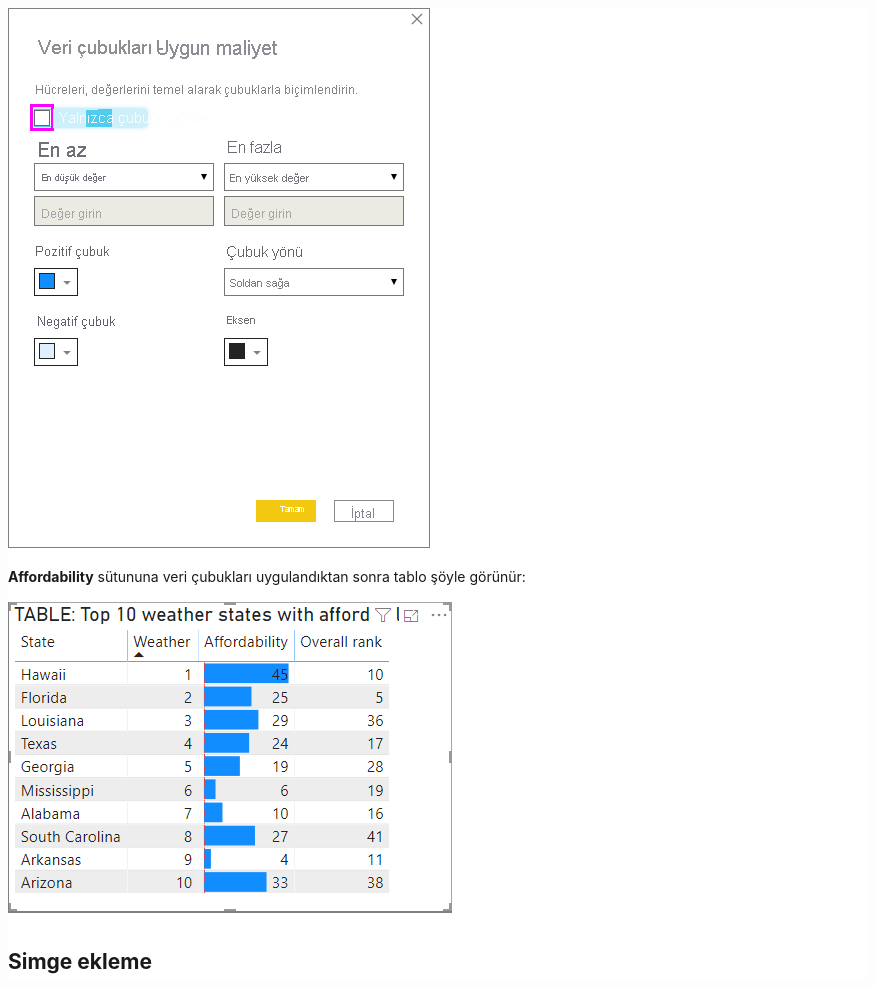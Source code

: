 ![Veri çubukları iletişim kutusu](media/desktop-conditional-table-formatting/table-formatting-3-default.png)

**Affordability** sütununa veri çubukları uygulandıktan sonra tablo şöyle görünür:

![Veri çubukları içeren örnek tablo](media/desktop-conditional-table-formatting/table-formatting-3-default-table-bars.png)

## <a name="add-icons"></a>Simge ekleme
